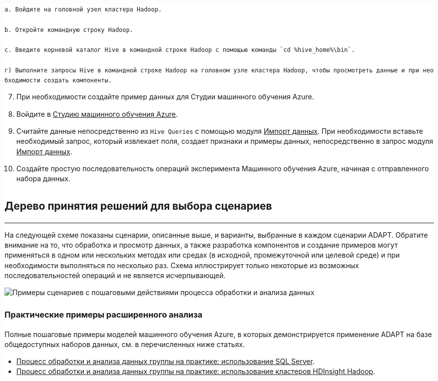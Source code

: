	а. Войдите на головной узел кластера Hadoop.

    b. Откройте командную строку Hadoop.

    c. Введите корневой каталог Hive в командной строке Hadoop с помощью команды `cd %hive_home%\bin`.

	г) Выполните запросы Hive в командной строке Hadoop на головном узле кластера Hadoop, чтобы просмотреть данные и при необходимости создать компоненты.

7.  При необходимости создайте пример данных для Студии машинного обучения Azure.

8.  Войдите в [Студию машинного обучения Azure](https://studio.azureml.net/).

9. Считайте данные непосредственно из `Hive Queries` с помощью модуля [Импорт данных][import-data]. При необходимости вставьте необходимый запрос, который извлекает поля, создает признаки и примеры данных, непосредственно в запрос модуля [Импорт данных][import-data].

10. Создайте простую последовательность операций эксперимента Машинного обучения Azure, начиная с отправленного набора данных.

## <a name="decisiontree"></a>Дерево принятия решений для выбора сценариев
------------------------

На следующей схеме показаны сценарии, описанные выше, и варианты, выбранные в каждом сценарии ADAPT. Обратите внимание на то, что обработка и просмотр данных, а также разработка компонентов и создание примеров могут применяться в одном или нескольких методах или средах (в исходной, промежуточной или целевой среде) и при необходимости выполняться по несколько раз. Схема иллюстрирует только некоторые из возможных последовательностей операций и не является исчерпывающей.

![Примеры сценариев с пошаговыми действиями процесса обработки и анализа данных][8]

### Практические примеры расширенного анализа

Полные пошаговые примеры моделей машинного обучения Azure, в которых демонстрируется применение ADAPT на базе общедоступных наборов данных, см. в перечисленных ниже статьях.


* [Процесс обработки и анализа данных группы на практике: использование SQL Server](machine-learning-data-science-process-sql-walkthrough.md).
* [Процесс обработки и анализа данных группы на практике: использование кластеров HDInsight Hadoop](machine-learning-data-science-process-hive-walkthrough.md).


[1]: ./media/machine-learning-data-science-plan-sample-scenarios/dsp-plan-small-in-aml.png
[2]: ./media/machine-learning-data-science-plan-sample-scenarios/dsp-plan-local-with-processing.png
[3]: ./media/machine-learning-data-science-plan-sample-scenarios/dsp-plan-local-large.png
[4]: ./media/machine-learning-data-science-plan-sample-scenarios/dsp-plan-local-to-db.png
[5]: ./media/machine-learning-data-science-plan-sample-scenarios/dsp-plan-large-to-db.png
[6]: ./media/machine-learning-data-science-plan-sample-scenarios/dsp-plan-db-to-db.png
[7]: ./media/machine-learning-data-science-plan-sample-scenarios/dsp-plan-attach-db.png
[8]: ./media/machine-learning-data-science-plan-sample-scenarios/dsp-plan-sample-scenarios.png
[9]: ./media/machine-learning-data-science-plan-sample-scenarios/dsp-plan-local-to-hive.png



[import-data]: https://msdn.microsoft.com/library/azure/4e1b0fe6-aded-4b3f-a36f-39b8862b9004/

